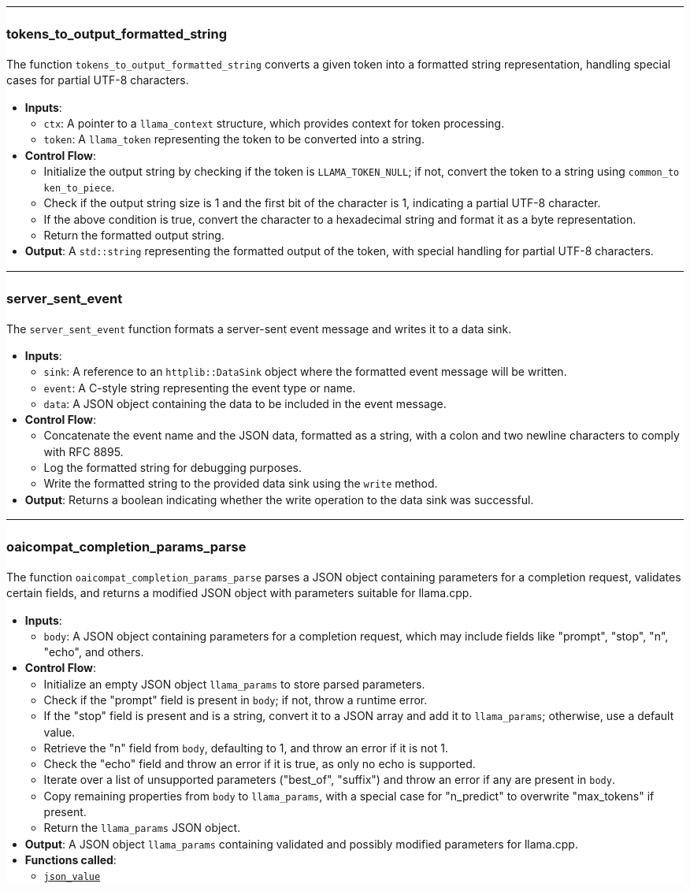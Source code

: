 
---
### tokens\_to\_output\_formatted\_string
The function `tokens_to_output_formatted_string` converts a given token into a formatted string representation, handling special cases for partial UTF-8 characters.
- **Inputs**:
    - `ctx`: A pointer to a `llama_context` structure, which provides context for token processing.
    - `token`: A `llama_token` representing the token to be converted into a string.
- **Control Flow**:
    - Initialize the output string by checking if the token is `LLAMA_TOKEN_NULL`; if not, convert the token to a string using `common_token_to_piece`.
    - Check if the output string size is 1 and the first bit of the character is 1, indicating a partial UTF-8 character.
    - If the above condition is true, convert the character to a hexadecimal string and format it as a byte representation.
    - Return the formatted output string.
- **Output**: A `std::string` representing the formatted output of the token, with special handling for partial UTF-8 characters.


---
### server\_sent\_event
The `server_sent_event` function formats a server-sent event message and writes it to a data sink.
- **Inputs**:
    - `sink`: A reference to an `httplib::DataSink` object where the formatted event message will be written.
    - `event`: A C-style string representing the event type or name.
    - `data`: A JSON object containing the data to be included in the event message.
- **Control Flow**:
    - Concatenate the event name and the JSON data, formatted as a string, with a colon and two newline characters to comply with RFC 8895.
    - Log the formatted string for debugging purposes.
    - Write the formatted string to the provided data sink using the `write` method.
- **Output**: Returns a boolean indicating whether the write operation to the data sink was successful.


---
### oaicompat\_completion\_params\_parse
The function `oaicompat_completion_params_parse` parses a JSON object containing parameters for a completion request, validates certain fields, and returns a modified JSON object with parameters suitable for llama.cpp.
- **Inputs**:
    - `body`: A JSON object containing parameters for a completion request, which may include fields like "prompt", "stop", "n", "echo", and others.
- **Control Flow**:
    - Initialize an empty JSON object `llama_params` to store parsed parameters.
    - Check if the "prompt" field is present in `body`; if not, throw a runtime error.
    - If the "stop" field is present and is a string, convert it to a JSON array and add it to `llama_params`; otherwise, use a default value.
    - Retrieve the "n" field from `body`, defaulting to 1, and throw an error if it is not 1.
    - Check the "echo" field and throw an error if it is true, as only no echo is supported.
    - Iterate over a list of unsupported parameters ("best_of", "suffix") and throw an error if any are present in `body`.
    - Copy remaining properties from `body` to `llama_params`, with a special case for "n_predict" to overwrite "max_tokens" if present.
    - Return the `llama_params` JSON object.
- **Output**: A JSON object `llama_params` containing validated and possibly modified parameters for llama.cpp.
- **Functions called**:
    - [`json_value`](#json_value)
